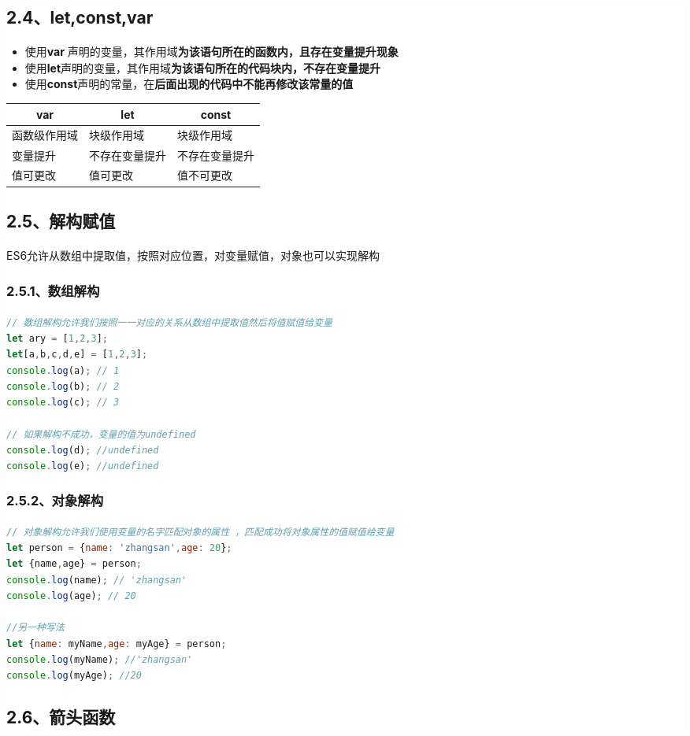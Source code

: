 

## 2.4、let,const,var

- 使用**var** 声明的变量，其作用域**为该语句所在的函数内，且存在变量提升现象**
- 使用**let**声明的变量，其作用域**为该语句所在的代码块内，不存在变量提升**
- 使用**const**声明的常量，在**后面出现的代码中不能再修改该常量的值**

| var          | let            | const          |
| ------------ | -------------- | -------------- |
| 函数级作用域 | 块级作用域     | 块级作用域     |
| 变量提升     | 不存在变量提升 | 不存在变量提升 |
| 值可更改     | 值可更改       | 值不可更改     |



## 2.5、解构赋值

ES6允许从数组中提取值，按照对应位置，对变量赋值，对象也可以实现解构

### 2.5.1、数组解构

```js
// 数组解构允许我们按照一一对应的关系从数组中提取值然后将值赋值给变量
let ary = [1,2,3];
let[a,b,c,d,e] = [1,2,3];
console.log(a); // 1
console.log(b); // 2
console.log(c); // 3

// 如果解构不成功，变量的值为undefined
console.log(d); //undefined
console.log(e); //undefined
```

### 2.5.2、对象解构

```js
// 对象解构允许我们使用变量的名字匹配对象的属性 ，匹配成功将对象属性的值赋值给变量
let person = {name: 'zhangsan',age: 20};
let {name,age} = person;
console.log(name); // 'zhangsan'
console.log(age); // 20

//另一种写法
let {name: myName,age: myAge} = person;
console.log(myName); //'zhangsan'
console.log(myAge); //20
```



## 2.6、箭头函数
